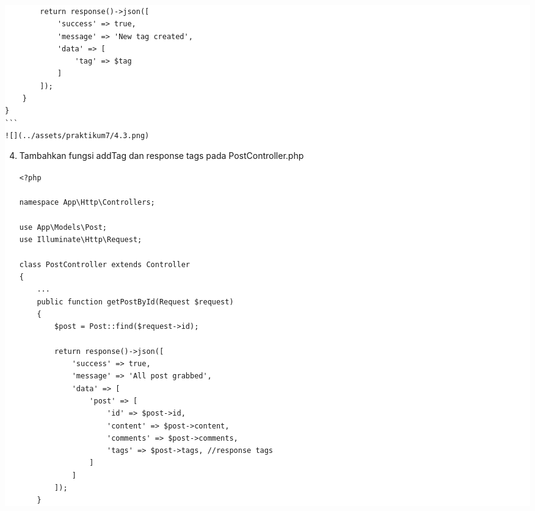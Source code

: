             return response()->json([
                'success' => true,
                'message' => 'New tag created',
                'data' => [
                    'tag' => $tag
                ]
            ]);
        }
    }
    ```
    ![](../assets/praktikum7/4.3.png)
4. Tambahkan fungsi addTag dan response tags pada PostController.php
    ```
    <?php

    namespace App\Http\Controllers;

    use App\Models\Post;
    use Illuminate\Http\Request;

    class PostController extends Controller
    {
        ...
        public function getPostById(Request $request)
        {
            $post = Post::find($request->id);

            return response()->json([
                'success' => true,
                'message' => 'All post grabbed',
                'data' => [
                    'post' => [
                        'id' => $post->id,
                        'content' => $post->content,
                        'comments' => $post->comments,
                        'tags' => $post->tags, //response tags
                    ]
                ]
            ]);
        }
